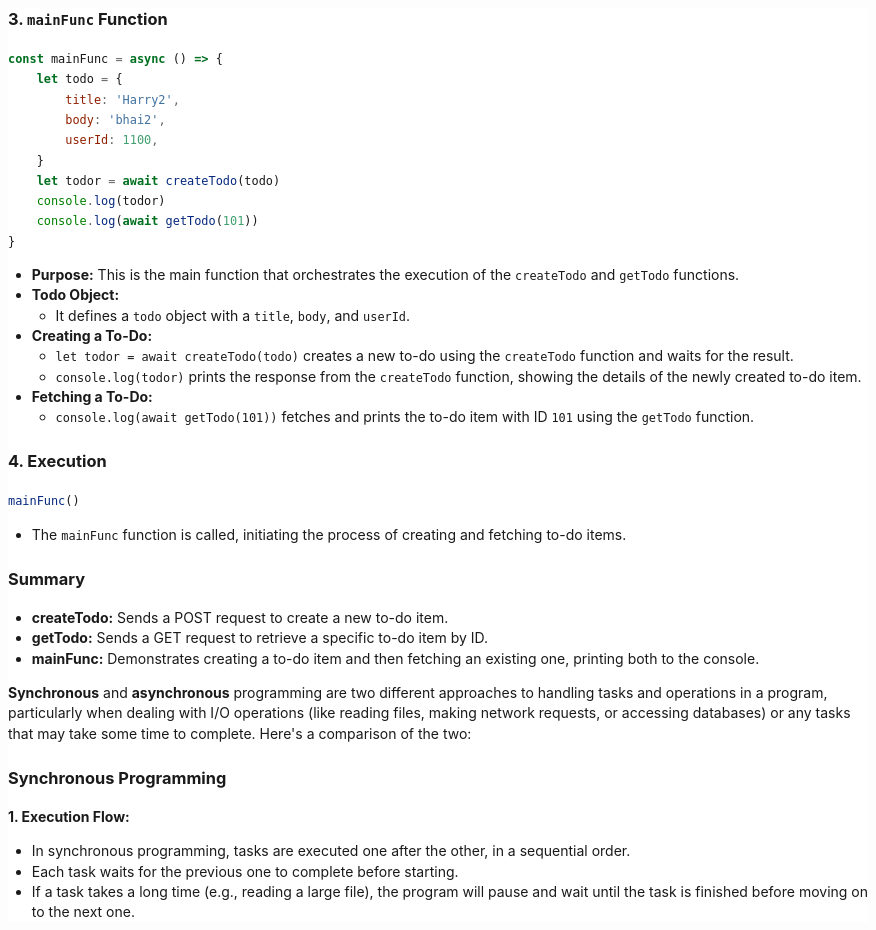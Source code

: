 ### 3. `mainFunc` Function
```javascript
const mainFunc = async () => {
    let todo = {
        title: 'Harry2',
        body: 'bhai2',
        userId: 1100,
    }
    let todor = await createTodo(todo)
    console.log(todor)
    console.log(await getTodo(101))
}
```
- **Purpose:** This is the main function that orchestrates the execution of the `createTodo` and `getTodo` functions.
- **Todo Object:** 
  - It defines a `todo` object with a `title`, `body`, and `userId`.
- **Creating a To-Do:**
  - `let todor = await createTodo(todo)` creates a new to-do using the `createTodo` function and waits for the result.
  - `console.log(todor)` prints the response from the `createTodo` function, showing the details of the newly created to-do item.
- **Fetching a To-Do:**
  - `console.log(await getTodo(101))` fetches and prints the to-do item with ID `101` using the `getTodo` function.

### 4. Execution
```javascript
mainFunc()
```
- The `mainFunc` function is called, initiating the process of creating and fetching to-do items.

### Summary
- **createTodo:** Sends a POST request to create a new to-do item.
- **getTodo:** Sends a GET request to retrieve a specific to-do item by ID.
- **mainFunc:** Demonstrates creating a to-do item and then fetching an existing one, printing both to the console.


**Synchronous** and **asynchronous** programming are two different approaches to handling tasks and operations in a program, particularly when dealing with I/O operations (like reading files, making network requests, or accessing databases) or any tasks that may take some time to complete. Here's a comparison of the two:

### Synchronous Programming

**1. Execution Flow:**
   - In synchronous programming, tasks are executed one after the other, in a sequential order. 
   - Each task waits for the previous one to complete before starting.
   - If a task takes a long time (e.g., reading a large file), the program will pause and wait until the task is finished before moving on to the next one.
